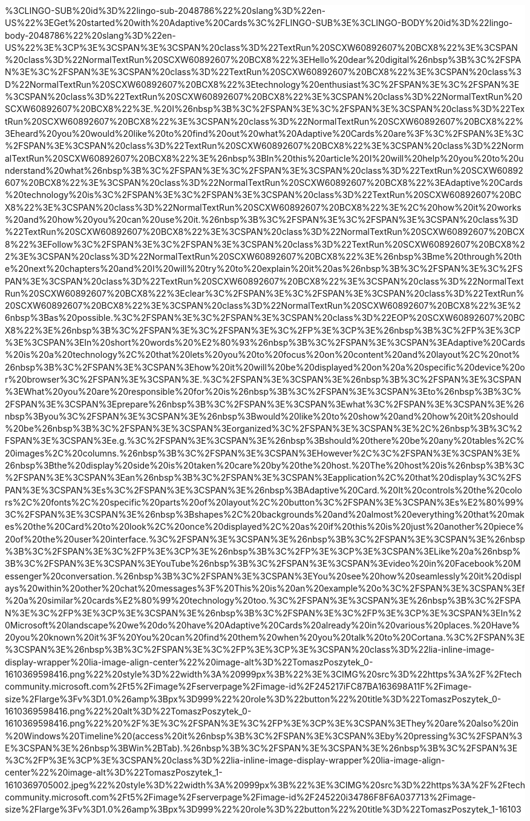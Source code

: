 %3CLINGO-SUB%20id%3D%22lingo-sub-2048786%22%20slang%3D%22en-US%22%3EGet%20started%20with%20Adaptive%20Cards%3C%2FLINGO-SUB%3E%3CLINGO-BODY%20id%3D%22lingo-body-2048786%22%20slang%3D%22en-US%22%3E%3CP%3E%3CSPAN%3E%3CSPAN%20class%3D%22TextRun%20SCXW60892607%20BCX8%22%3E%3CSPAN%20class%3D%22NormalTextRun%20SCXW60892607%20BCX8%22%3EHello%20dear%20digital%26nbsp%3B%3C%2FSPAN%3E%3C%2FSPAN%3E%3CSPAN%20class%3D%22TextRun%20SCXW60892607%20BCX8%22%3E%3CSPAN%20class%3D%22NormalTextRun%20SCXW60892607%20BCX8%22%3Etechnology%20enthusiast%3C%2FSPAN%3E%3C%2FSPAN%3E%3CSPAN%20class%3D%22TextRun%20SCXW60892607%20BCX8%22%3E%3CSPAN%20class%3D%22NormalTextRun%20SCXW60892607%20BCX8%22%3E.%20I%26nbsp%3B%3C%2FSPAN%3E%3C%2FSPAN%3E%3CSPAN%20class%3D%22TextRun%20SCXW60892607%20BCX8%22%3E%3CSPAN%20class%3D%22NormalTextRun%20SCXW60892607%20BCX8%22%3Eheard%20you%20would%20like%20to%20find%20out%20what%20Adaptive%20Cards%20are%3F%3C%2FSPAN%3E%3C%2FSPAN%3E%3CSPAN%20class%3D%22TextRun%20SCXW60892607%20BCX8%22%3E%3CSPAN%20class%3D%22NormalTextRun%20SCXW60892607%20BCX8%22%3E%26nbsp%3BIn%20this%20article%20I%20will%20help%20you%20to%20understand%20what%26nbsp%3B%3C%2FSPAN%3E%3C%2FSPAN%3E%3CSPAN%20class%3D%22TextRun%20SCXW60892607%20BCX8%22%3E%3CSPAN%20class%3D%22NormalTextRun%20SCXW60892607%20BCX8%22%3EAdaptive%20Cards%20technology%20is%3C%2FSPAN%3E%3C%2FSPAN%3E%3CSPAN%20class%3D%22TextRun%20SCXW60892607%20BCX8%22%3E%3CSPAN%20class%3D%22NormalTextRun%20SCXW60892607%20BCX8%22%3E%2C%20how%20it%20works%20and%20how%20you%20can%20use%20it.%26nbsp%3B%3C%2FSPAN%3E%3C%2FSPAN%3E%3CSPAN%20class%3D%22TextRun%20SCXW60892607%20BCX8%22%3E%3CSPAN%20class%3D%22NormalTextRun%20SCXW60892607%20BCX8%22%3EFollow%3C%2FSPAN%3E%3C%2FSPAN%3E%3CSPAN%20class%3D%22TextRun%20SCXW60892607%20BCX8%22%3E%3CSPAN%20class%3D%22NormalTextRun%20SCXW60892607%20BCX8%22%3E%26nbsp%3Bme%20through%20the%20next%20chapters%20and%20I%20will%20try%20to%20explain%20it%20as%26nbsp%3B%3C%2FSPAN%3E%3C%2FSPAN%3E%3CSPAN%20class%3D%22TextRun%20SCXW60892607%20BCX8%22%3E%3CSPAN%20class%3D%22NormalTextRun%20SCXW60892607%20BCX8%22%3Eclear%3C%2FSPAN%3E%3C%2FSPAN%3E%3CSPAN%20class%3D%22TextRun%20SCXW60892607%20BCX8%22%3E%3CSPAN%20class%3D%22NormalTextRun%20SCXW60892607%20BCX8%22%3E%26nbsp%3Bas%20possible.%3C%2FSPAN%3E%3C%2FSPAN%3E%3CSPAN%20class%3D%22EOP%20SCXW60892607%20BCX8%22%3E%26nbsp%3B%3C%2FSPAN%3E%3C%2FSPAN%3E%3C%2FP%3E%3CP%3E%26nbsp%3B%3C%2FP%3E%3CP%3E%3CSPAN%3EIn%20short%20words%20%E2%80%93%26nbsp%3B%3C%2FSPAN%3E%3CSPAN%3EAdaptive%20Cards%20is%20a%20technology%2C%20that%20lets%20you%20to%20focus%20on%20content%20and%20layout%2C%20not%26nbsp%3B%3C%2FSPAN%3E%3CSPAN%3Ehow%20it%20will%20be%20displayed%20on%20a%20specific%20device%20or%20browser%3C%2FSPAN%3E%3CSPAN%3E.%3C%2FSPAN%3E%3CSPAN%3E%26nbsp%3B%3C%2FSPAN%3E%3CSPAN%3EWhat%20you%20are%20responsible%20for%20is%26nbsp%3B%3C%2FSPAN%3E%3CSPAN%3Eto%26nbsp%3B%3C%2FSPAN%3E%3CSPAN%3Eprepare%26nbsp%3B%3C%2FSPAN%3E%3CSPAN%3Ewhat%3C%2FSPAN%3E%3CSPAN%3E%26nbsp%3Byou%3C%2FSPAN%3E%3CSPAN%3E%26nbsp%3Bwould%20like%20to%20show%20and%20how%20it%20should%20be%26nbsp%3B%3C%2FSPAN%3E%3CSPAN%3Eorganized%3C%2FSPAN%3E%3CSPAN%3E%2C%26nbsp%3B%3C%2FSPAN%3E%3CSPAN%3Ee.g.%3C%2FSPAN%3E%3CSPAN%3E%26nbsp%3Bshould%20there%20be%20any%20tables%2C%20images%2C%20columns.%26nbsp%3B%3C%2FSPAN%3E%3CSPAN%3EHowever%2C%3C%2FSPAN%3E%3CSPAN%3E%26nbsp%3Bthe%20display%20side%20is%20taken%20care%20by%20the%20host.%20The%20host%20is%26nbsp%3B%3C%2FSPAN%3E%3CSPAN%3Ean%26nbsp%3B%3C%2FSPAN%3E%3CSPAN%3Eapplication%2C%20that%20display%3C%2FSPAN%3E%3CSPAN%3Es%3C%2FSPAN%3E%3CSPAN%3E%26nbsp%3BAdaptive%20Card.%20It%20controls%20the%20colors%2C%20fonts%2C%20specific%20parts%20of%20layout%2C%20button%3C%2FSPAN%3E%3CSPAN%3Es%E2%80%99%3C%2FSPAN%3E%3CSPAN%3E%26nbsp%3Bshapes%2C%20backgrounds%20and%20almost%20everything%20that%20makes%20the%20Card%20to%20look%2C%20once%20displayed%2C%20as%20if%20this%20is%20just%20another%20piece%20of%20the%20user%20interface.%3C%2FSPAN%3E%3CSPAN%3E%26nbsp%3B%3C%2FSPAN%3E%3CSPAN%3E%26nbsp%3B%3C%2FSPAN%3E%3C%2FP%3E%3CP%3E%26nbsp%3B%3C%2FP%3E%3CP%3E%3CSPAN%3ELike%20a%26nbsp%3B%3C%2FSPAN%3E%3CSPAN%3EYouTube%26nbsp%3B%3C%2FSPAN%3E%3CSPAN%3Evideo%20in%20Facebook%20Messenger%20conversation.%26nbsp%3B%3C%2FSPAN%3E%3CSPAN%3EYou%20see%20how%20seamlessly%20it%20displays%20within%20other%20chat%20messages%3F%20This%20is%20an%20example%20o%3C%2FSPAN%3E%3CSPAN%3Ef%20a%20similar%20cards%E2%80%99%20technology%20too.%3C%2FSPAN%3E%3CSPAN%3E%26nbsp%3B%3C%2FSPAN%3E%3C%2FP%3E%3CP%3E%3CSPAN%3E%26nbsp%3B%3C%2FSPAN%3E%3C%2FP%3E%3CP%3E%3CSPAN%3EIn%20Microsoft%20landscape%20we%20do%20have%20Adaptive%20Cards%20already%20in%20various%20places.%20Have%20you%20known%20it%3F%20You%20can%20find%20them%20when%20you%20talk%20to%20Cortana.%3C%2FSPAN%3E%3CSPAN%3E%26nbsp%3B%3C%2FSPAN%3E%3C%2FP%3E%3CP%3E%3CSPAN%20class%3D%22lia-inline-image-display-wrapper%20lia-image-align-center%22%20image-alt%3D%22TomaszPoszytek_0-1610369598416.png%22%20style%3D%22width%3A%20999px%3B%22%3E%3CIMG%20src%3D%22https%3A%2F%2Ftechcommunity.microsoft.com%2Ft5%2Fimage%2Fserverpage%2Fimage-id%2F245217iFC87BA163698A11F%2Fimage-size%2Flarge%3Fv%3D1.0%26amp%3Bpx%3D999%22%20role%3D%22button%22%20title%3D%22TomaszPoszytek_0-1610369598416.png%22%20alt%3D%22TomaszPoszytek_0-1610369598416.png%22%20%2F%3E%3C%2FSPAN%3E%3C%2FP%3E%3CP%3E%3CSPAN%3EThey%20are%20also%20in%20Windows%20Timeline%20(access%20it%26nbsp%3B%3C%2FSPAN%3E%3CSPAN%3Eby%20pressing%3C%2FSPAN%3E%3CSPAN%3E%26nbsp%3BWin%2BTab).%26nbsp%3B%3C%2FSPAN%3E%3CSPAN%3E%26nbsp%3B%3C%2FSPAN%3E%3C%2FP%3E%3CP%3E%3CSPAN%20class%3D%22lia-inline-image-display-wrapper%20lia-image-align-center%22%20image-alt%3D%22TomaszPoszytek_1-1610369705002.jpeg%22%20style%3D%22width%3A%20999px%3B%22%3E%3CIMG%20src%3D%22https%3A%2F%2Ftechcommunity.microsoft.com%2Ft5%2Fimage%2Fserverpage%2Fimage-id%2F245220i34786F8F6A037713%2Fimage-size%2Flarge%3Fv%3D1.0%26amp%3Bpx%3D999%22%20role%3D%22button%22%20title%3D%22TomaszPoszytek_1-16103